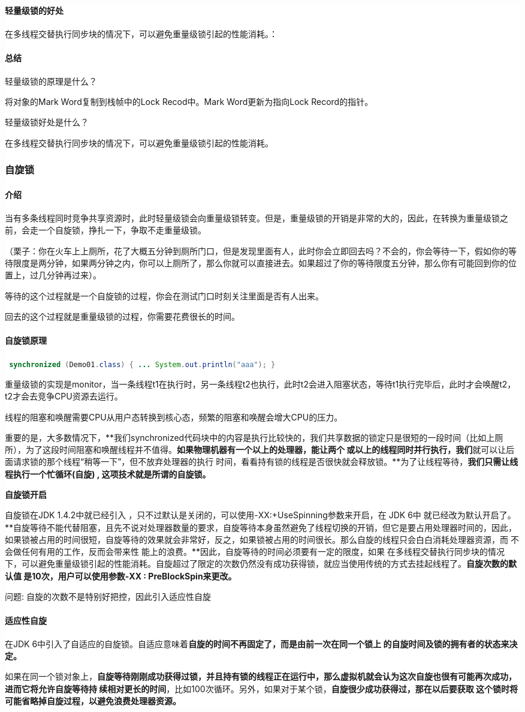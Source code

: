 #### 轻量级锁的好处

在多线程交替执行同步块的情况下，可以避免重量级锁引起的性能消耗。：

#### 总结

轻量级锁的原理是什么？

将对象的Mark Word复制到栈帧中的Lock Recod中。Mark Word更新为指向Lock Record的指针。

轻量级锁好处是什么？

在多线程交替执行同步块的情况下，可以避免重量级锁引起的性能消耗。

### 自旋锁

#### 介绍

当有多条线程同时竞争共享资源时，此时轻量级锁会向重量级锁转变。但是，重量级锁的开销是非常的大的，因此，在转换为重量级锁之前，会走一个自旋锁，挣扎一下，争取不走重量级锁。

（栗子：你在火车上上厕所，花了大概五分钟到厕所门口，但是发现里面有人，此时你会立即回去吗？不会的，你会等待一下，假如你的等待限度是两分钟，如果两分钟之内，你可以上厕所了，那么你就可以直接进去。如果超过了你的等待限度五分钟，那么你有可能回到你的位置上，过几分钟再过来）。

等待的这个过程就是一个自旋锁的过程，你会在测试门口时刻关注里面是否有人出来。

回去的这个过程就是重量级锁的过程，你需要花费很长的时间。

#### 自旋锁原理

```java
 synchronized (Demo01.class) { ... System.out.println("aaa"); } 
```

重量级锁的实现是monitor，当一条线程t1在执行时，另一条线程t2也执行，此时t2会进入阻塞状态，等待t1执行完毕后，此时才会唤醒t2，t2才会去竞争CPU资源去运行。

线程的阻塞和唤醒需要CPU从用户态转换到核心态，频繁的阻塞和唤醒会增大CPU的压力。

重要的是，大多数情况下，**我们synchronized代码块中的内容是执行比较快的，我们共享数据的锁定只是很短的一段时间（比如上厕所），为了这段时间阻塞和唤醒线程并不值得。**如果物理机器有一个以上的处理器，能让两个 或以上的线程同时并行执行，我们**就可以让后面请求锁的那个线程“稍等一下”，但不放弃处理器的执行 时间，看看持有锁的线程是否很快就会释放锁。**为了让线程等待，**我们只需让线程执行一个忙循环(自旋) , 这项技术就是所谓的自旋锁。**



**自旋锁开启**

自旋锁在JDK 1.4.2中就已经引入 ，只不过默认是关闭的，可以使用-XX:+UseSpinning参数来开启，在 JDK 6中 就已经改为默认开启了。**自旋等待不能代替阻塞，且先不说对处理器数量的要求，自旋等待本身虽然避免了线程切换的开销，但它是要占用处理器时间的，因此，如果锁被占用的时间很短，自旋等待的效果就会非常好，反之，如果锁被占用的时间很长。那么自旋的线程只会白白消耗处理器资源，而 不会做任何有用的工作，反而会带来性 能上的浪费。**因此，自旋等待的时间必须要有一定的限度，如果 在多线程交替执行同步块的情况下，可以避免重量级锁引起的性能消耗。自旋超过了限定的次数仍然没有成功获得锁，就应当使用传统的方式去挂起线程了。**自旋次数的默认值 是10次，用户可以使用参数-XX : PreBlockSpin来更改。**

问题: 自旋的次数不是特别好把控，因此引入适应性自旋



#### 适应性自旋

在JDK 6中引入了自适应的自旋锁。自适应意味着**自旋的时间不再固定了，而是由前一次在同一个锁上 的自旋时间及锁的拥有者的状态来决定。**

如果在同一个锁对象上，**自旋等待刚刚成功获得过锁，并且持有锁的线程正在运行中，那么虚拟机就会认为这次自旋也很有可能再次成功，进而它将允许自旋等待持 续相对更长的时间**，比如100次循环。另外，如果对于某个锁，**自旋很少成功获得过，那在以后要获取 这个锁时将可能省略掉自旋过程，以避免浪费处理器资源。**
